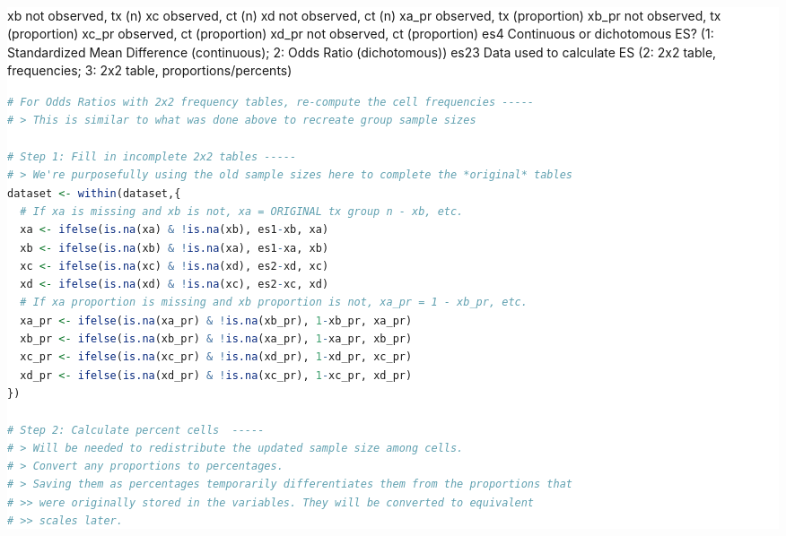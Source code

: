 <td>xb</td>
<td>not observed, tx (n)</td>
</tr>
<tr class="odd">
<td>xc</td>
<td>observed, ct (n)</td>
</tr>
<tr class="even">
<td>xd</td>
<td>not observed, ct (n)</td>
</tr>
<tr class="odd">
<td>xa_pr</td>
<td>observed, tx (proportion)</td>
</tr>
<tr class="even">
<td>xb_pr</td>
<td>not observed, tx (proportion)</td>
</tr>
<tr class="odd">
<td>xc_pr</td>
<td>observed, ct (proportion)</td>
</tr>
<tr class="even">
<td>xd_pr</td>
<td>not observed, ct (proportion)</td>
</tr>
<tr class="odd">
<td>es4</td>
<td>Continuous or dichotomous ES? (1: Standardized Mean Difference (continuous); 2: Odds Ratio (dichotomous))</td>
</tr>
<tr class="even">
<td>es23</td>
<td>Data used to calculate ES (2: 2x2 table, frequencies; 3: 2x2 table, proportions/percents)</td>
</tr>
</tbody>
</table>

``` r
# For Odds Ratios with 2x2 frequency tables, re-compute the cell frequencies -----
# > This is similar to what was done above to recreate group sample sizes

# Step 1: Fill in incomplete 2x2 tables -----
# > We're purposefully using the old sample sizes here to complete the *original* tables
dataset <- within(dataset,{
  # If xa is missing and xb is not, xa = ORIGINAL tx group n - xb, etc.
  xa <- ifelse(is.na(xa) & !is.na(xb), es1-xb, xa) 
  xb <- ifelse(is.na(xb) & !is.na(xa), es1-xa, xb)
  xc <- ifelse(is.na(xc) & !is.na(xd), es2-xd, xc)
  xd <- ifelse(is.na(xd) & !is.na(xc), es2-xc, xd)
  # If xa proportion is missing and xb proportion is not, xa_pr = 1 - xb_pr, etc.
  xa_pr <- ifelse(is.na(xa_pr) & !is.na(xb_pr), 1-xb_pr, xa_pr) 
  xb_pr <- ifelse(is.na(xb_pr) & !is.na(xa_pr), 1-xa_pr, xb_pr)
  xc_pr <- ifelse(is.na(xc_pr) & !is.na(xd_pr), 1-xd_pr, xc_pr)
  xd_pr <- ifelse(is.na(xd_pr) & !is.na(xc_pr), 1-xc_pr, xd_pr)
})

# Step 2: Calculate percent cells  -----
# > Will be needed to redistribute the updated sample size among cells.
# > Convert any proportions to percentages.
# > Saving them as percentages temporarily differentiates them from the proportions that
# >> were originally stored in the variables. They will be converted to equivalent
# >> scales later.
```